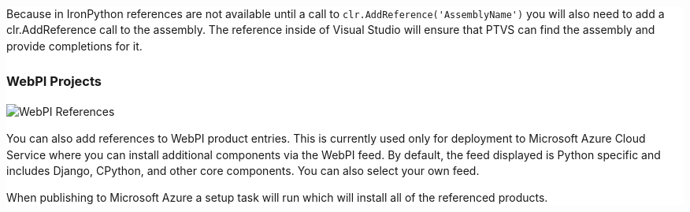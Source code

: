 Because in IronPython references are not available until a call to `clr.AddReference('AssemblyName')` you will also need to add a clr.AddReference call to the assembly.
The reference inside of Visual Studio will ensure that PTVS can find the assembly and provide completions for it.

### WebPI Projects

![WebPI References](Images/WebPIComponents.png)

You can also add references to WebPI product entries.
This is currently used only for deployment to Microsoft Azure Cloud Service where you can install additional components via the WebPI feed.
By default, the feed displayed is Python specific and includes Django, CPython, and other core components.
You can also select your own feed.

When publishing to Microsoft Azure a setup task will run which will install all of the referenced products.
